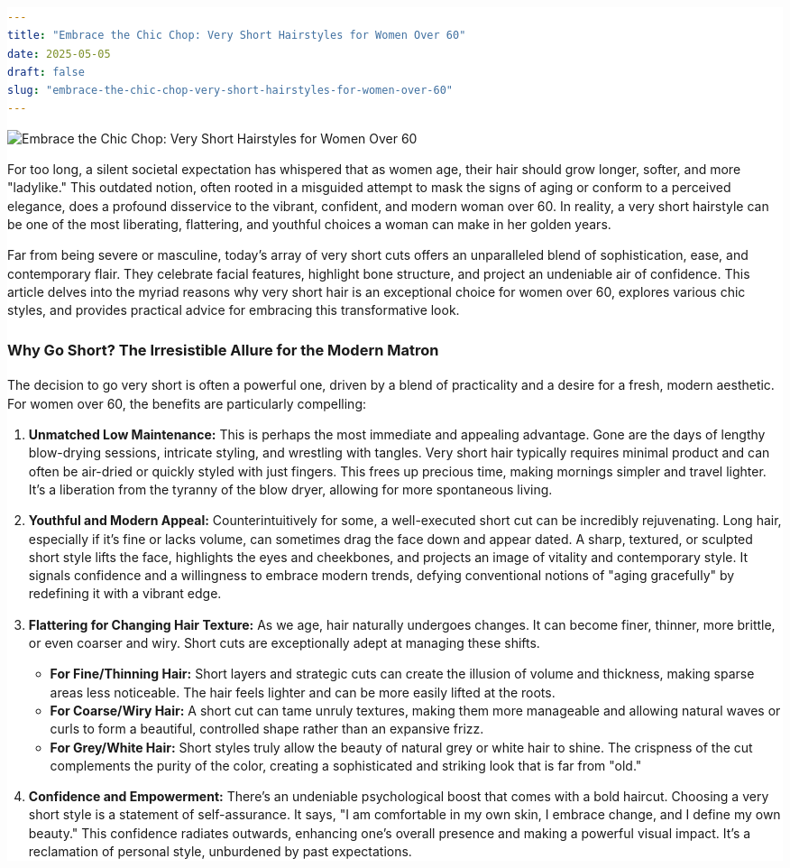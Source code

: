 ```yaml
---
title: "Embrace the Chic Chop: Very Short Hairstyles for Women Over 60"
date: 2025-05-05
draft: false
slug: "embrace-the-chic-chop-very-short-hairstyles-for-women-over-60" 
---
```


![Embrace the Chic Chop: Very Short Hairstyles for Women Over 60](https://i.pinimg.com/736x/bf/50/a6/bf50a65484a2c3c65808b9e39085084d.jpg "Embrace the Chic Chop: Very Short Hairstyles for Women Over 60")

For too long, a silent societal expectation has whispered that as women age, their hair should grow longer, softer, and more "ladylike." This outdated notion, often rooted in a misguided attempt to mask the signs of aging or conform to a perceived elegance, does a profound disservice to the vibrant, confident, and modern woman over 60. In reality, a very short hairstyle can be one of the most liberating, flattering, and youthful choices a woman can make in her golden years.

Far from being severe or masculine, today’s array of very short cuts offers an unparalleled blend of sophistication, ease, and contemporary flair. They celebrate facial features, highlight bone structure, and project an undeniable air of confidence. This article delves into the myriad reasons why very short hair is an exceptional choice for women over 60, explores various chic styles, and provides practical advice for embracing this transformative look.

### Why Go Short? The Irresistible Allure for the Modern Matron

The decision to go very short is often a powerful one, driven by a blend of practicality and a desire for a fresh, modern aesthetic. For women over 60, the benefits are particularly compelling:

1. **Unmatched Low Maintenance:** This is perhaps the most immediate and appealing advantage. Gone are the days of lengthy blow-drying sessions, intricate styling, and wrestling with tangles. Very short hair typically requires minimal product and can often be air-dried or quickly styled with just fingers. This frees up precious time, making mornings simpler and travel lighter. It’s a liberation from the tyranny of the blow dryer, allowing for more spontaneous living.
2. **Youthful and Modern Appeal:** Counterintuitively for some, a well-executed short cut can be incredibly rejuvenating. Long hair, especially if it’s fine or lacks volume, can sometimes drag the face down and appear dated. A sharp, textured, or sculpted short style lifts the face, highlights the eyes and cheekbones, and projects an image of vitality and contemporary style. It signals confidence and a willingness to embrace modern trends, defying conventional notions of "aging gracefully" by redefining it with a vibrant edge.
3. **Flattering for Changing Hair Texture:** As we age, hair naturally undergoes changes. It can become finer, thinner, more brittle, or even coarser and wiry. Short cuts are exceptionally adept at managing these shifts.

   * **For Fine/Thinning Hair:** Short layers and strategic cuts can create the illusion of volume and thickness, making sparse areas less noticeable. The hair feels lighter and can be more easily lifted at the roots.
   * **For Coarse/Wiry Hair:** A short cut can tame unruly textures, making them more manageable and allowing natural waves or curls to form a beautiful, controlled shape rather than an expansive frizz.
   * **For Grey/White Hair:** Short styles truly allow the beauty of natural grey or white hair to shine. The crispness of the cut complements the purity of the color, creating a sophisticated and striking look that is far from "old."
4. **Confidence and Empowerment:** There’s an undeniable psychological boost that comes with a bold haircut. Choosing a very short style is a statement of self-assurance. It says, "I am comfortable in my own skin, I embrace change, and I define my own beauty." This confidence radiates outwards, enhancing one’s overall presence and making a powerful visual impact. It’s a reclamation of personal style, unburdened by past expectations.
